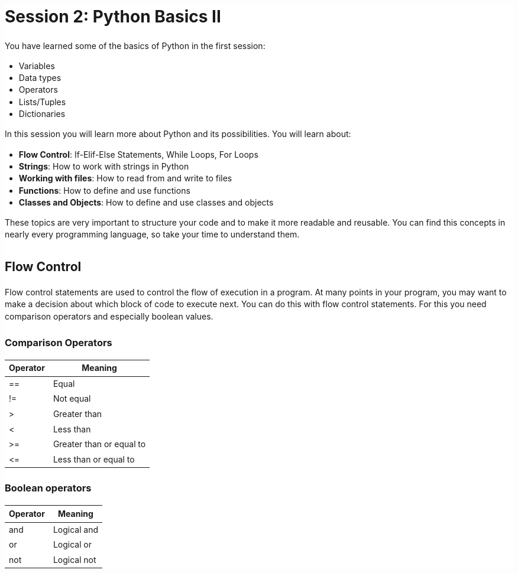 # Session 2: Python Basics II

You have learned some of the basics of Python in the first session:
- Variables
- Data types
- Operators
- Lists/Tuples
- Dictionaries

In this session you will learn more about Python and its possibilities. You will learn about:
- **Flow Control**: If-Elif-Else Statements, While Loops, For Loops
- **Strings**: How to work with strings in Python
- **Working with files**: How to read from and write to files
- **Functions**: How to define and use functions
- **Classes and Objects**: How to define and use classes and objects

These topics are very important to structure your code and to make it more readable and reusable. You can find this concepts in nearly every programming language, so take your time to understand them.

## Flow Control

Flow control statements are used to control the flow of execution in a program. At many points in your program, you may want to make a decision about which block of code to execute next. You can do this with flow control statements. For this you need comparison operators and especially boolean values.

### Comparison Operators

| Operator | Meaning                  |
| -------- | ------------------------ |
| ==       | Equal                    |
| !=       | Not equal                |
| >        | Greater than             |
| <        | Less than                |
| >=       | Greater than or equal to |
| <=       | Less than or equal to    |

### Boolean operators

| Operator | Meaning                   |
| -------- | ------------------------  |
| and      | Logical and               |
| or       | Logical or                |
| not      | Logical not               |
